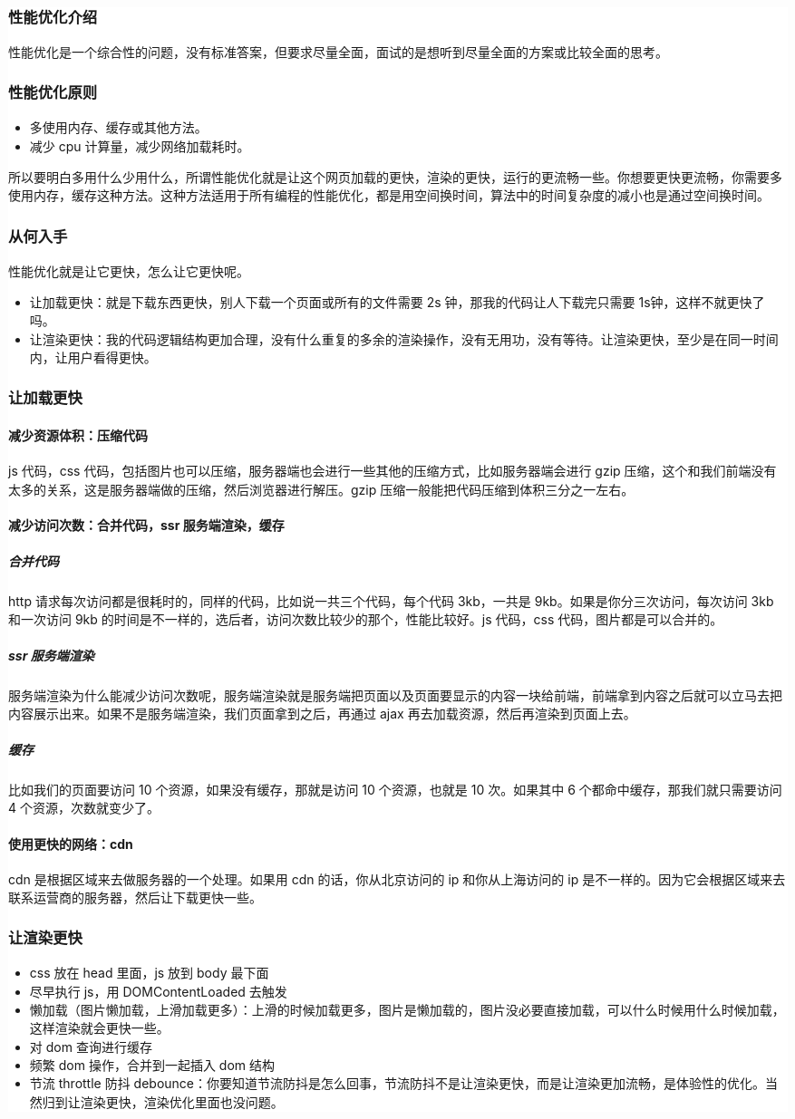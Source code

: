 ### 性能优化介绍

性能优化是一个综合性的问题，没有标准答案，但要求尽量全面，面试的是想听到尽量全面的方案或比较全面的思考。

### 性能优化原则

* 多使用内存、缓存或其他方法。
* 减少 cpu 计算量，减少网络加载耗时。

所以要明白多用什么少用什么，所谓性能优化就是让这个网页加载的更快，渲染的更快，运行的更流畅一些。你想要更快更流畅，你需要多使用内存，缓存这种方法。这种方法适用于所有编程的性能优化，都是用空间换时间，算法中的时间复杂度的减小也是通过空间换时间。

### 从何入手

性能优化就是让它更快，怎么让它更快呢。

* 让加载更快：就是下载东西更快，别人下载一个页面或所有的文件需要 2s 钟，那我的代码让人下载完只需要 1s钟，这样不就更快了吗。
* 让渲染更快：我的代码逻辑结构更加合理，没有什么重复的多余的渲染操作，没有无用功，没有等待。让渲染更快，至少是在同一时间内，让用户看得更快。

### 让加载更快

#### 减少资源体积：压缩代码

js 代码，css 代码，包括图片也可以压缩，服务器端也会进行一些其他的压缩方式，比如服务器端会进行 gzip 压缩，这个和我们前端没有太多的关系，这是服务器端做的压缩，然后浏览器进行解压。gzip 压缩一般能把代码压缩到体积三分之一左右。

#### 减少访问次数：合并代码，ssr 服务端渲染，缓存

##### 合并代码

http 请求每次访问都是很耗时的，同样的代码，比如说一共三个代码，每个代码 3kb，一共是 9kb。如果是你分三次访问，每次访问 3kb 和一次访问 9kb 的时间是不一样的，选后者，访问次数比较少的那个，性能比较好。js 代码，css 代码，图片都是可以合并的。

##### ssr 服务端渲染

服务端渲染为什么能减少访问次数呢，服务端渲染就是服务端把页面以及页面要显示的内容一块给前端，前端拿到内容之后就可以立马去把内容展示出来。如果不是服务端渲染，我们页面拿到之后，再通过 ajax 再去加载资源，然后再渲染到页面上去。

##### 缓存

比如我们的页面要访问 10 个资源，如果没有缓存，那就是访问 10 个资源，也就是 10 次。如果其中 6 个都命中缓存，那我们就只需要访问 4 个资源，次数就变少了。

#### 使用更快的网络：cdn

cdn 是根据区域来去做服务器的一个处理。如果用 cdn 的话，你从北京访问的 ip 和你从上海访问的 ip 是不一样的。因为它会根据区域来去联系运营商的服务器，然后让下载更快一些。

### 让渲染更快

* css 放在 head 里面，js 放到 body 最下面
* 尽早执行 js，用 DOMContentLoaded 去触发
* 懒加载（图片懒加载，上滑加载更多）：上滑的时候加载更多，图片是懒加载的，图片没必要直接加载，可以什么时候用什么时候加载，这样渲染就会更快一些。
* 对 dom 查询进行缓存
* 频繁 dom 操作，合并到一起插入 dom 结构
* 节流 throttle 防抖 debounce：你要知道节流防抖是怎么回事，节流防抖不是让渲染更快，而是让渲染更加流畅，是体验性的优化。当然归到让渲染更快，渲染优化里面也没问题。
